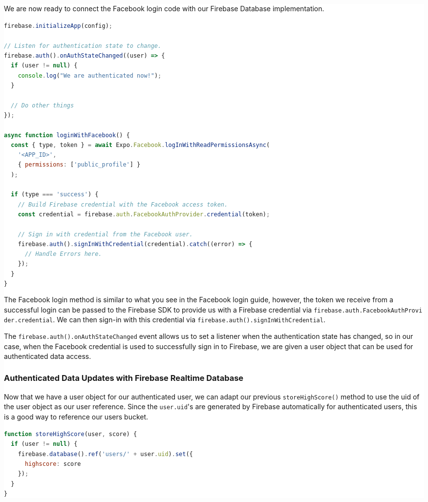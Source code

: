 We are now ready to connect the Facebook login code with our Firebase Database implementation.

```javascript
firebase.initializeApp(config);

// Listen for authentication state to change.
firebase.auth().onAuthStateChanged((user) => {
  if (user != null) {
    console.log("We are authenticated now!");
  }

  // Do other things
});

async function loginWithFacebook() {
  const { type, token } = await Expo.Facebook.logInWithReadPermissionsAsync(
    '<APP_ID>',
    { permissions: ['public_profile'] }
  );

  if (type === 'success') {
    // Build Firebase credential with the Facebook access token.
    const credential = firebase.auth.FacebookAuthProvider.credential(token);

    // Sign in with credential from the Facebook user.
    firebase.auth().signInWithCredential(credential).catch((error) => {
      // Handle Errors here.
    });
  }
}
```

The Facebook login method is similar to what you see in the Facebook login guide, however, the token we receive from a successful login can be passed to the Firebase SDK to provide us with a Firebase credential via `firebase.auth.FacebookAuthProvider.credential`. We can then sign-in with this credential via `firebase.auth().signInWithCredential`.

The `firebase.auth().onAuthStateChanged` event allows us to set a listener when the authentication state has changed, so in our case, when the Facebook credential is used to successfully sign in to Firebase, we are given a user object that can be used for authenticated data access.

### Authenticated Data Updates with Firebase Realtime Database

Now that we have a user object for our authenticated user, we can adapt our previous `storeHighScore()` method to use the uid of the user object as our user reference. Since the `user.uid`'s are generated by Firebase automatically for authenticated users, this is a good way to reference our users bucket.

```javascript
function storeHighScore(user, score) {
  if (user != null) {
    firebase.database().ref('users/' + user.uid).set({
      highscore: score
    });
  }
}
```
